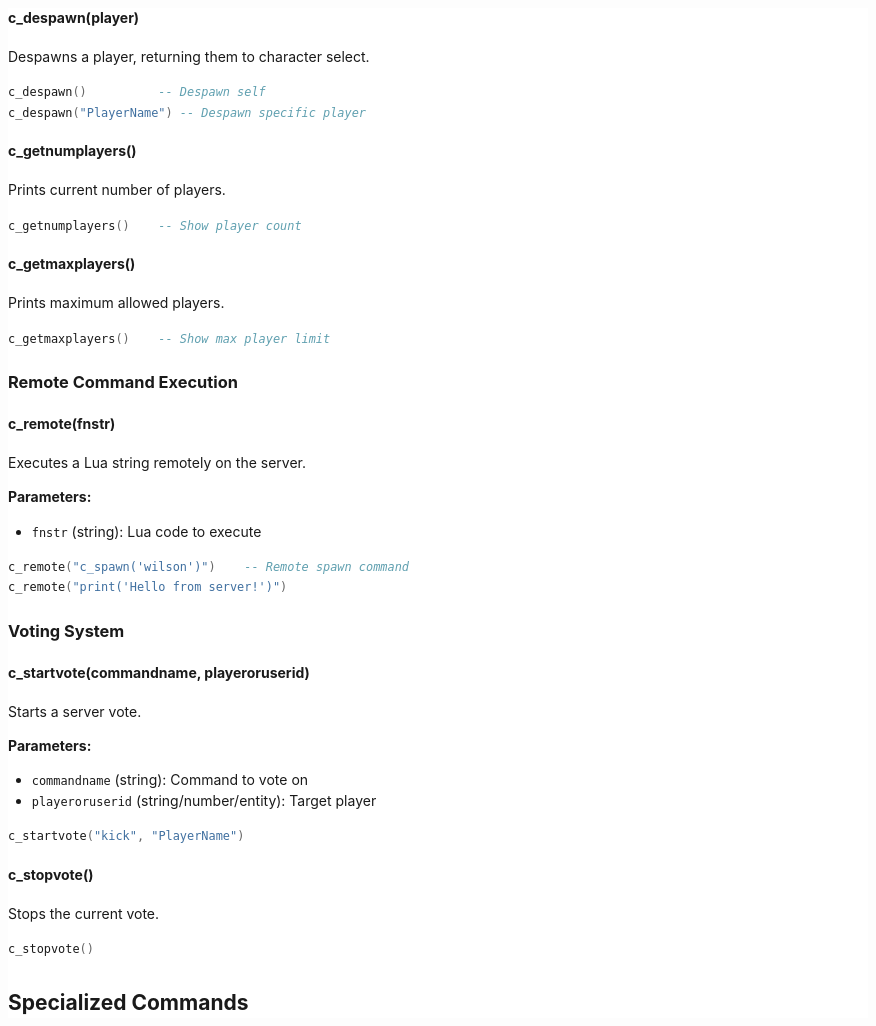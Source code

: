 #### c_despawn(player)
Despawns a player, returning them to character select.

```lua
c_despawn()          -- Despawn self
c_despawn("PlayerName") -- Despawn specific player
```

#### c_getnumplayers()
Prints current number of players.

```lua
c_getnumplayers()    -- Show player count
```

#### c_getmaxplayers()
Prints maximum allowed players.

```lua
c_getmaxplayers()    -- Show max player limit
```

### Remote Command Execution

#### c_remote(fnstr)
Executes a Lua string remotely on the server.

**Parameters:**
- `fnstr` (string): Lua code to execute

```lua
c_remote("c_spawn('wilson')")    -- Remote spawn command
c_remote("print('Hello from server!')")
```

### Voting System

#### c_startvote(commandname, playeroruserid)
Starts a server vote.

**Parameters:**
- `commandname` (string): Command to vote on
- `playeroruserid` (string/number/entity): Target player

```lua
c_startvote("kick", "PlayerName")
```

#### c_stopvote()
Stops the current vote.

```lua
c_stopvote()
```

## Specialized Commands
